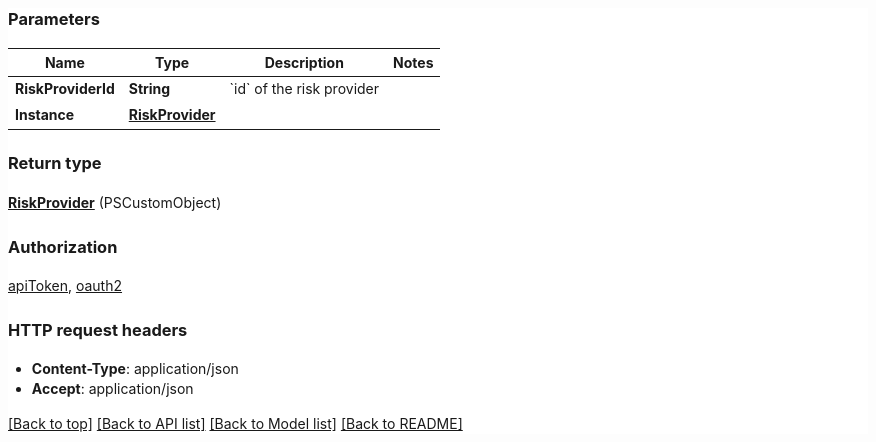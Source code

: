 ### Parameters

Name | Type | Description  | Notes
------------- | ------------- | ------------- | -------------
 **RiskProviderId** | **String**| &#x60;id&#x60; of the risk provider | 
 **Instance** | [**RiskProvider**](RiskProvider.md)|  | 

### Return type

[**RiskProvider**](RiskProvider.md) (PSCustomObject)

### Authorization

[apiToken](../README.md#apiToken), [oauth2](../README.md#oauth2)

### HTTP request headers

 - **Content-Type**: application/json
 - **Accept**: application/json

[[Back to top]](#) [[Back to API list]](../README.md#documentation-for-api-endpoints) [[Back to Model list]](../README.md#documentation-for-models) [[Back to README]](../README.md)

